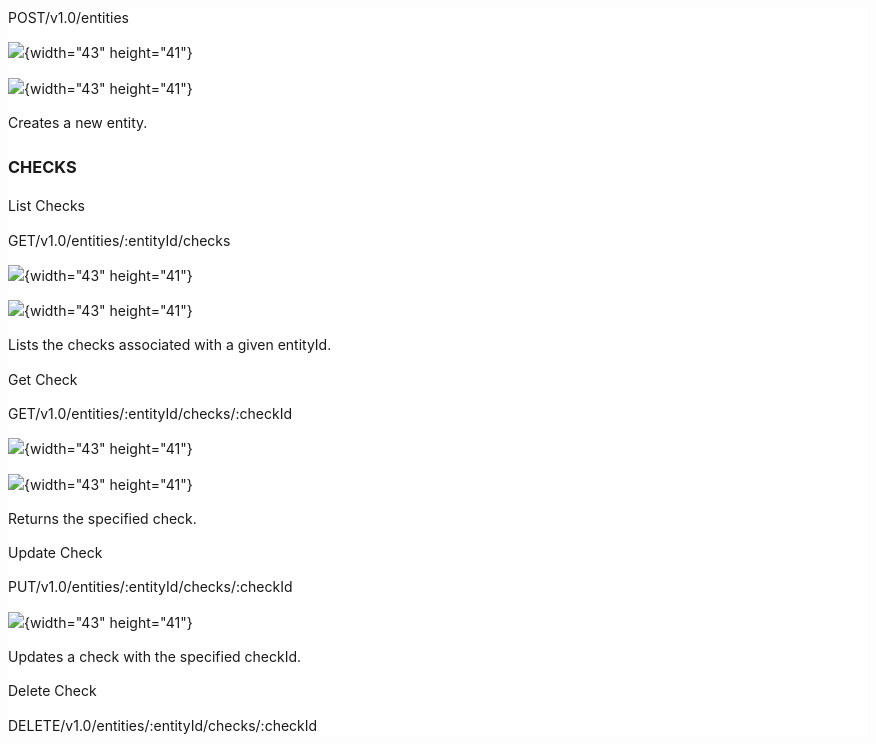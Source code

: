<span>POST/v1.0/entities</span>



![](https://8026b2e3760e2433679c-fffceaebb8c6ee053c935e8915a3fbe7.ssl.cf2.rackcdn.com/field/image/green%20checkmark_6.png){width="43"
height="41"}

![](https://8026b2e3760e2433679c-fffceaebb8c6ee053c935e8915a3fbe7.ssl.cf2.rackcdn.com/field/image/green%20checkmark_6.png){width="43"
height="41"}

<span>Creates a new entity.</span>

### CHECKS

<span>List Checks</span>

<span>GET/v1.0/entities/:entityId/checks</span>



![](https://8026b2e3760e2433679c-fffceaebb8c6ee053c935e8915a3fbe7.ssl.cf2.rackcdn.com/field/image/green%20checkmark_6.png){width="43"
height="41"}

![](https://8026b2e3760e2433679c-fffceaebb8c6ee053c935e8915a3fbe7.ssl.cf2.rackcdn.com/field/image/green%20checkmark_6.png){width="43"
height="41"}

<span>Lists the checks associated with a given entityId.</span>

<span>Get Check</span>

<span>GET/v1.0/entities/:entityId/checks/:checkId</span>



![](https://8026b2e3760e2433679c-fffceaebb8c6ee053c935e8915a3fbe7.ssl.cf2.rackcdn.com/field/image/green%20checkmark_6.png){width="43"
height="41"}

![](https://8026b2e3760e2433679c-fffceaebb8c6ee053c935e8915a3fbe7.ssl.cf2.rackcdn.com/field/image/green%20checkmark_6.png){width="43"
height="41"}

<span>Returns the specified check.</span>

<span>Update Check</span>

<span>PUT/v1.0/entities/:entityId/checks/:checkId</span>





![](https://8026b2e3760e2433679c-fffceaebb8c6ee053c935e8915a3fbe7.ssl.cf2.rackcdn.com/field/image/green%20checkmark_6.png){width="43"
height="41"}

<span>Updates a check with the specified checkId.</span>

<span>Delete Check</span>

<span>DELETE/v1.0/entities/:entityId/checks/:checkId</span>



